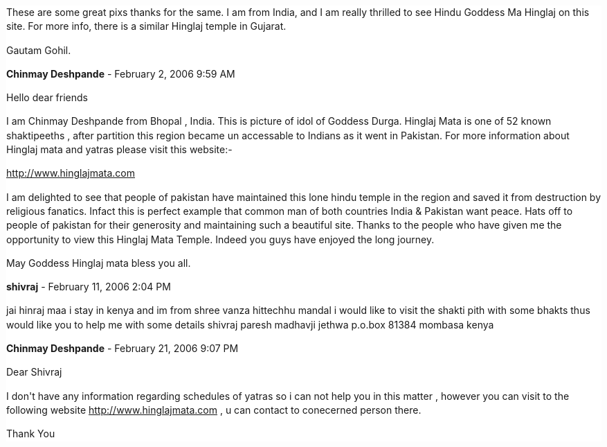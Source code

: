 These are some great pixs thanks for the same. I am from India, and I am really thrilled to see
Hindu Goddess Ma Hinglaj on this site. For more info, there is a similar Hinglaj temple in Gujarat.

Gautam Gohil.

</div>

<div id="comment">

**Chinmay Deshpande** - February  2, 2006  9:59 AM

Hello dear friends

I am Chinmay Deshpande from Bhopal , India. This is picture of idol of Goddess Durga.
Hinglaj Mata is one of 52 known shaktipeeths , after partition this region became un accessable to Indians as it went in Pakistan. For more information about Hinglaj mata and yatras please visit this website:-

<http://www.hinglajmata.com>

I am delighted to see that people of pakistan have maintained this lone hindu temple in the region and saved it from destruction by religious fanatics. Infact this is perfect example that common man of both countries India & Pakistan want peace.
Hats off to people of pakistan for their generosity and maintaining such a beautiful site.
Thanks to the people who have given me the opportunity to view this Hinglaj Mata Temple. Indeed you guys have enjoyed the long journey.

May Goddess Hinglaj mata bless you all.

</div>

<div id="comment">

**shivraj** - February 11, 2006  2:04 PM

jai hinraj maa
i stay in kenya and im from shree vanza hittechhu mandal
i would like to visit the shakti pith with some bhakts thus would like you to help me with some details
shivraj paresh madhavji jethwa
p.o.box 81384
mombasa
kenya

</div>

<div id="comment">

**Chinmay Deshpande** - February 21, 2006  9:07 PM

Dear Shivraj

I don't have any information regarding schedules of yatras so i can not help you in this matter , however you can visit to the following website <http://www.hinglajmata.com> , u can contact to conecerned person there.

Thank You

</div>

<div id="comment">
